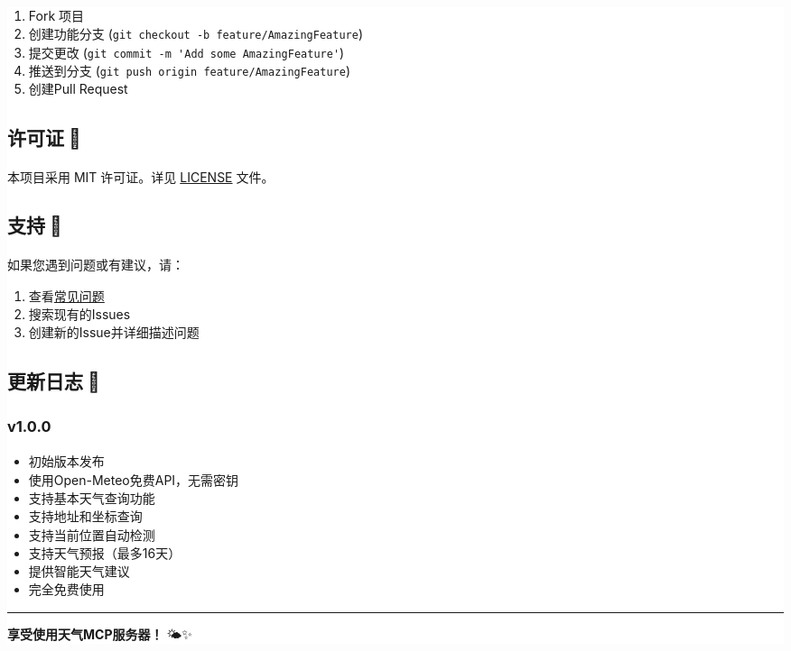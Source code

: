 1. Fork 项目
2. 创建功能分支 (`git checkout -b feature/AmazingFeature`)
3. 提交更改 (`git commit -m 'Add some AmazingFeature'`)
4. 推送到分支 (`git push origin feature/AmazingFeature`)
5. 创建Pull Request

## 许可证 📄

本项目采用 MIT 许可证。详见 [LICENSE](LICENSE) 文件。

## 支持 💬

如果您遇到问题或有建议，请：

1. 查看[常见问题](#故障排除)
2. 搜索现有的Issues
3. 创建新的Issue并详细描述问题

## 更新日志 📝

### v1.0.0
- 初始版本发布
- 使用Open-Meteo免费API，无需密钥
- 支持基本天气查询功能
- 支持地址和坐标查询
- 支持当前位置自动检测
- 支持天气预报（最多16天）
- 提供智能天气建议
- 完全免费使用

---

**享受使用天气MCP服务器！** 🌤️✨ 